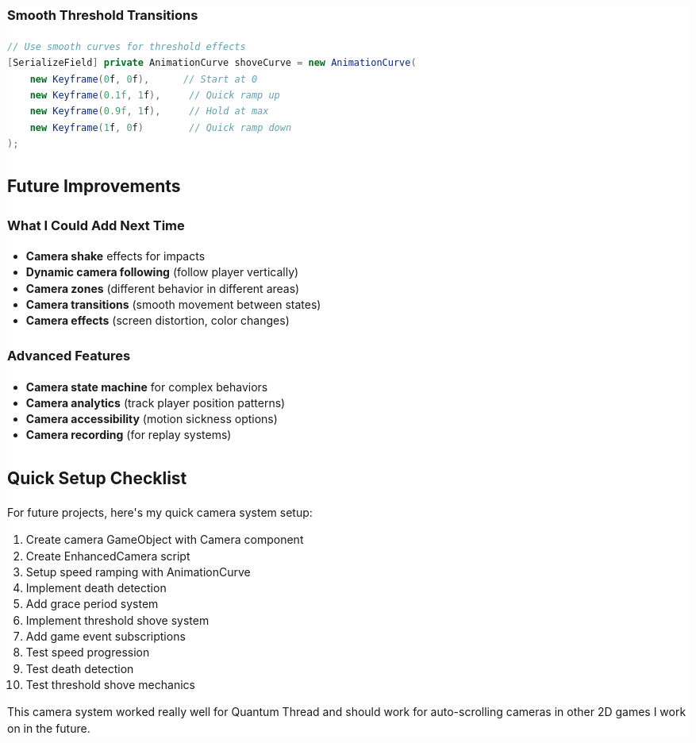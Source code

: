 ```csharp
```

### Smooth Threshold Transitions
```csharp
// Use smooth curves for threshold effects
[SerializeField] private AnimationCurve shoveCurve = new AnimationCurve(
    new Keyframe(0f, 0f),      // Start at 0
    new Keyframe(0.1f, 1f),     // Quick ramp up
    new Keyframe(0.9f, 1f),     // Hold at max
    new Keyframe(1f, 0f)        // Quick ramp down
);
```

## Future Improvements

### What I Could Add Next Time
- **Camera shake** effects for impacts
- **Dynamic camera following** (follow player vertically)
- **Camera zones** (different behavior in different areas)
- **Camera transitions** (smooth movement between states)
- **Camera effects** (screen distortion, color changes)

### Advanced Features
- **Camera state machine** for complex behaviors
- **Camera analytics** (track player position patterns)
- **Camera accessibility** (motion sickness options)
- **Camera recording** (for replay systems)

## Quick Setup Checklist

For future projects, here's my quick camera system setup:

1. Create camera GameObject with Camera component
2. Create EnhancedCamera script
3. Setup speed ramping with AnimationCurve
4. Implement death detection
5. Add grace period system
6. Implement threshold shove system
7. Add game event subscriptions
8. Test speed progression
9. Test death detection
10. Test threshold shove mechanics

This camera system worked really well for Quantum Thread and should work for auto-scrolling cameras in other 2D games I work on in the future.
